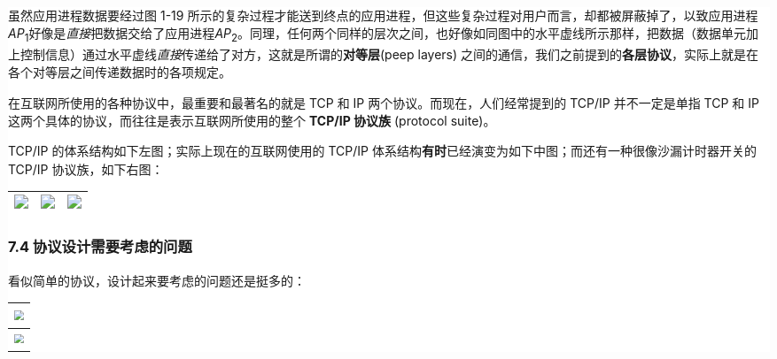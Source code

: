 虽然应用进程数据要经过图 1-19 所示的复杂过程才能送到终点的应用进程，但这些复杂过程对用户而言，却都被屏蔽掉了，以致应用进程$AP_1$好像是*直接*把数据交给了应用进程$AP_2$。同理，任何两个同样的层次之间，也好像如同图中的水平虚线所示那样，把数据（数据单元加上控制信息）通过水平虚线*直接*传递给了对方，这就是所谓的**对等层**(peep layers) 之间的通信，我们之前提到的**各层协议**，实际上就是在各个对等层之间传递数据时的各项规定。

在互联网所使用的各种协议中，最重要和最著名的就是 TCP 和 IP 两个协议。而现在，人们经常提到的 TCP/IP 并不一定是单指 TCP 和 IP 这两个具体的协议，而往往是表示互联网所使用的整个 **TCP/IP 协议族** (protocol suite)。

TCP/IP 的体系结构如下左图；实际上现在的互联网使用的 TCP/IP 体系结构**有时**已经演变为如下中图；而还有一种很像沙漏计时器开关的 TCP/IP 协议族，如下右图：

| ![](https://figure-bed.chua-n.com/杂技/计算机网络/20.png) | ![](https://figure-bed.chua-n.com/杂技/计算机网络/21.png) | ![](https://figure-bed.chua-n.com/杂技/计算机网络/22.png) |
| ------------------------------------------------------------ | ------------------------------------------------------------ | ------------------------------------------------------------ |

### 7.4 协议设计需要考虑的问题

看似简单的协议，设计起来要考虑的问题还是挺多的：

| <img src="https://figure-bed.chua-n.com/杂技/计算机网络/24.png" style="zoom:67%;" /> |
| :----------------------------------------------------------: |
| <img src="https://figure-bed.chua-n.com/杂技/计算机网络/25.png" style="zoom:67%;" /> |
